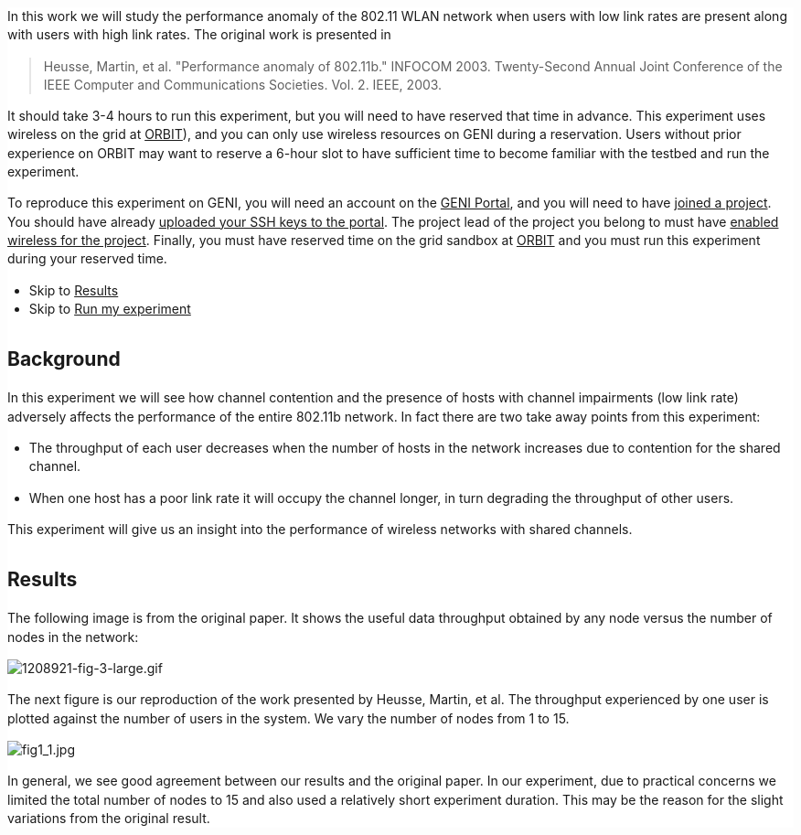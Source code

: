 In this work we will study the performance anomaly of the 802.11 WLAN network when users with low link rates are present along with users with high link rates. The original work is presented in 

> Heusse, Martin, et al. "Performance anomaly of 802.11b." INFOCOM 2003. Twenty-Second Annual Joint Conference of the IEEE Computer and Communications Societies. Vol. 2. IEEE, 2003.

It should take 3-4 hours to run this experiment, but you will need to have reserved that time in advance. This experiment uses wireless on the grid at [ORBIT](http://geni.orbit-lab.org)), and you can only use wireless resources on GENI during a reservation. Users without prior experience on ORBIT may want to reserve a 6-hour slot to have sufficient time to become familiar with the testbed and run the experiment.

To reproduce this experiment on GENI, you will need an account on the [GENI Portal](http://groups.geni.net/geni/wiki/SignMeUp), and you will need to have [joined a project](http://groups.geni.net/geni/wiki/JoinAProject). You should have already [uploaded your SSH keys to the portal](http://groups.geni.net/geni/wiki/HowTo/LoginToNodes). The project lead of the project you belong to must have [enabled wireless for the project](https://portal.geni.net/secure/wimax-enable.php). Finally, you must have reserved time on the grid sandbox at [ORBIT](http://geni.orbit-lab.org) and you must run this experiment during your reserved time.

* Skip to [Results](#results)
* Skip to [Run my experiment](#runmyexperiment)


## Background ##

In this experiment we will see how channel contention and the presence of hosts with channel impairments (low link rate) adversely affects the performance of the entire 802.11b network. In fact there are two take away points from this experiment:

* The throughput of each user decreases when the number of hosts in the network increases due to contention for the shared channel.

* When one host has a poor link rate it will occupy the channel longer, in turn degrading the throughput of other users.

This experiment will give us an insight into the performance of wireless networks with shared channels.

## Results ##

The following image is from the original paper. It shows the useful data throughput obtained by any node versus the number of nodes in the network:

![1208921-fig-3-large.gif](https://bitbucket.org/repo/LBKe9r/images/4212215149-1208921-fig-3-large.gif) 

The next figure is our reproduction of the work presented by Heusse, Martin, et al. The throughput experienced by one user is plotted against the number of users in the system. We vary the number of nodes from 1 to 15.


![fig1_1.jpg](https://bitbucket.org/repo/LBKe9r/images/2982952279-fig1_1.jpg) 

In general, we see good agreement between our results and the original paper. In our experiment, due to practical concerns we limited the total number of nodes to 15 and also used a relatively short experiment duration. This may be the reason for the slight variations from the original result.
